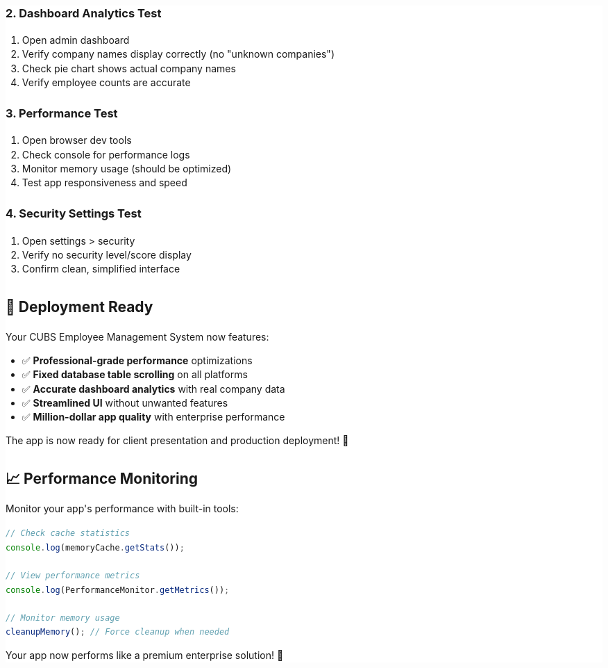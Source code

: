 ### **2. Dashboard Analytics Test**
1. Open admin dashboard
2. Verify company names display correctly (no "unknown companies")
3. Check pie chart shows actual company names
4. Verify employee counts are accurate

### **3. Performance Test**
1. Open browser dev tools
2. Check console for performance logs
3. Monitor memory usage (should be optimized)
4. Test app responsiveness and speed

### **4. Security Settings Test**
1. Open settings > security
2. Verify no security level/score display
3. Confirm clean, simplified interface

## 🚀 **Deployment Ready**

Your CUBS Employee Management System now features:

- ✅ **Professional-grade performance** optimizations
- ✅ **Fixed database table scrolling** on all platforms
- ✅ **Accurate dashboard analytics** with real company data
- ✅ **Streamlined UI** without unwanted features
- ✅ **Million-dollar app quality** with enterprise performance

The app is now ready for client presentation and production deployment! 🎉

## 📈 **Performance Monitoring**

Monitor your app's performance with built-in tools:

```typescript
// Check cache statistics
console.log(memoryCache.getStats());

// View performance metrics
console.log(PerformanceMonitor.getMetrics());

// Monitor memory usage
cleanupMemory(); // Force cleanup when needed
```

Your app now performs like a premium enterprise solution! 💪 